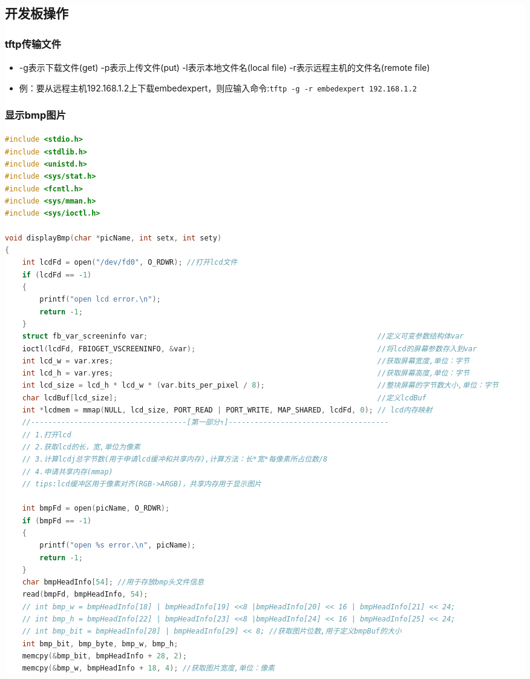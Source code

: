 ## 开发板操作
### tftp传输文件

- -g表示下载文件(get)
  -p表示上传文件(put)
  -l表示本地文件名(local file)
  -r表示远程主机的文件名(remote file)

- 例：要从远程主机192.168.1.2上下载embedexpert，则应输入命令:`tftp -g -r embedexpert 192.168.1.2`
### 显示bmp图片
```c
#include <stdio.h>
#include <stdlib.h>
#include <unistd.h>
#include <sys/stat.h>
#include <fcntl.h>
#include <sys/mman.h>
#include <sys/ioctl.h>

void displayBmp(char *picName, int setx, int sety)
{
    int lcdFd = open("/dev/fd0", O_RDWR); //打开lcd文件
    if (lcdFd == -1)
    {
        printf("open lcd error.\n");
        return -1;
    }
    struct fb_var_screeninfo var;                                                     //定义可变参数结构体var
    ioctl(lcdFd, FBIOGET_VSCREENINFO, &var);                                          //将lcd的屏幕参数存入到var
    int lcd_w = var.xres;                                                             //获取屏幕宽度,单位：字节
    int lcd_h = var.yres;                                                             //获取屏幕高度,单位：字节
    int lcd_size = lcd_h * lcd_w * (var.bits_per_pixel / 8);                          //整块屏幕的字节数大小,单位：字节
    char lcdBuf[lcd_size];                                                            //定义lcdBuf
    int *lcdmem = mmap(NULL, lcd_size, PORT_READ | PORT_WRITE, MAP_SHARED, lcdFd, 0); // lcd内存映射
    //------------------------------------[第一部分↑]-------------------------------------
    // 1.打开lcd
    // 2.获取lcd的长，宽,单位为像素
    // 3.计算lcdj总字节数(用于申请lcd缓冲和共享内存),计算方法：长*宽*每像素所占位数/8
    // 4.申请共享内存(mmap)
    // tips:lcd缓冲区用于像素对齐(RGB->ARGB)，共享内存用于显示图片

    int bmpFd = open(picName, O_RDWR);
    if (bmpFd == -1)
    {
        printf("open %s error.\n", picName);
        return -1;
    }
    char bmpHeadInfo[54]; //用于存放bmp头文件信息
    read(bmpFd, bmpHeadInfo, 54);
    // int bmp_w = bmpHeadInfo[18] | bmpHeadInfo[19] <<8 |bmpHeadInfo[20] << 16 | bmpHeadInfo[21] << 24;
    // int bmp_h = bmpHeadInfo[22] | bmpHeadInfo[23] <<8 |bmpHeadInfo[24] << 16 | bmpHeadInfo[25] << 24;
    // int bmp_bit = bmpHeadInfo[28] | bmpHeadInfo[29] << 8; //获取图片位数,用于定义bmpBuf的大小
    int bmp_bit, bmp_byte, bmp_w, bmp_h;
    memcpy(&bmp_bit, bmpHeadInfo + 28, 2);
    memcpy(&bmp_w, bmpHeadInfo + 18, 4); //获取图片宽度,单位：像素
```